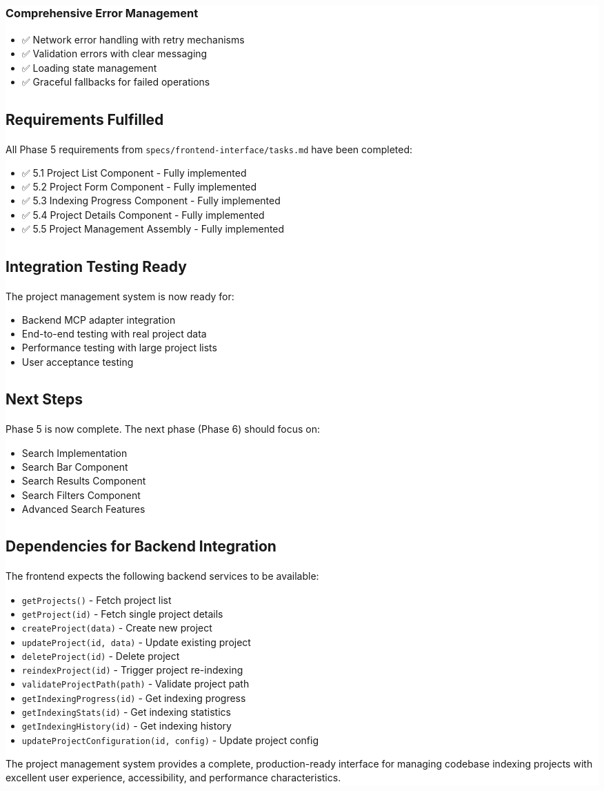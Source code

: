 ### Comprehensive Error Management
- ✅ Network error handling with retry mechanisms
- ✅ Validation errors with clear messaging
- ✅ Loading state management
- ✅ Graceful fallbacks for failed operations

## Requirements Fulfilled

All Phase 5 requirements from `specs/frontend-interface/tasks.md` have been completed:

- ✅ 5.1 Project List Component - Fully implemented
- ✅ 5.2 Project Form Component - Fully implemented
- ✅ 5.3 Indexing Progress Component - Fully implemented
- ✅ 5.4 Project Details Component - Fully implemented
- ✅ 5.5 Project Management Assembly - Fully implemented

## Integration Testing Ready

The project management system is now ready for:
- Backend MCP adapter integration
- End-to-end testing with real project data
- Performance testing with large project lists
- User acceptance testing

## Next Steps

Phase 5 is now complete. The next phase (Phase 6) should focus on:
- Search Implementation
- Search Bar Component
- Search Results Component
- Search Filters Component
- Advanced Search Features

## Dependencies for Backend Integration

The frontend expects the following backend services to be available:
- `getProjects()` - Fetch project list
- `getProject(id)` - Fetch single project details
- `createProject(data)` - Create new project
- `updateProject(id, data)` - Update existing project
- `deleteProject(id)` - Delete project
- `reindexProject(id)` - Trigger project re-indexing
- `validateProjectPath(path)` - Validate project path
- `getIndexingProgress(id)` - Get indexing progress
- `getIndexingStats(id)` - Get indexing statistics
- `getIndexingHistory(id)` - Get indexing history
- `updateProjectConfiguration(id, config)` - Update project config

The project management system provides a complete, production-ready interface for managing codebase indexing projects with excellent user experience, accessibility, and performance characteristics.
